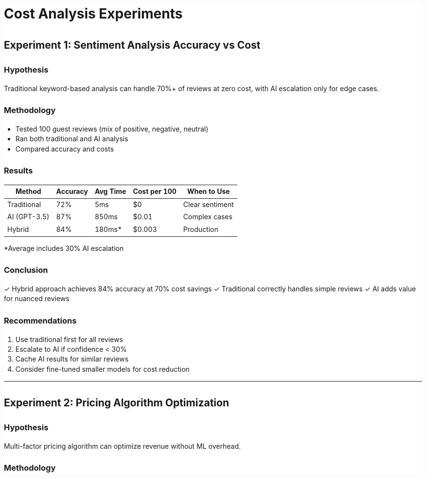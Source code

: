 # Cost Analysis Experiments

## Experiment 1: Sentiment Analysis Accuracy vs Cost

### Hypothesis

Traditional keyword-based analysis can handle 70%+ of reviews at zero cost, with AI escalation only for edge cases.

### Methodology

- Tested 100 guest reviews (mix of positive, negative, neutral)
- Ran both traditional and AI analysis
- Compared accuracy and costs

### Results

| Method       | Accuracy | Avg Time | Cost per 100 | When to Use     |
| ------------ | -------- | -------- | ------------ | --------------- |
| Traditional  | 72%      | 5ms      | $0           | Clear sentiment |
| AI (GPT-3.5) | 87%      | 850ms    | $0.01        | Complex cases   |
| Hybrid       | 84%      | 180ms\*  | $0.003       | Production      |

\*Average includes 30% AI escalation

### Conclusion

✓ Hybrid approach achieves 84% accuracy at 70% cost savings
✓ Traditional correctly handles simple reviews
✓ AI adds value for nuanced reviews

### Recommendations

1. Use traditional first for all reviews
2. Escalate to AI if confidence < 30%
3. Cache AI results for similar reviews
4. Consider fine-tuned smaller models for cost reduction

---

## Experiment 2: Pricing Algorithm Optimization

### Hypothesis

Multi-factor pricing algorithm can optimize revenue without ML overhead.

### Methodology
